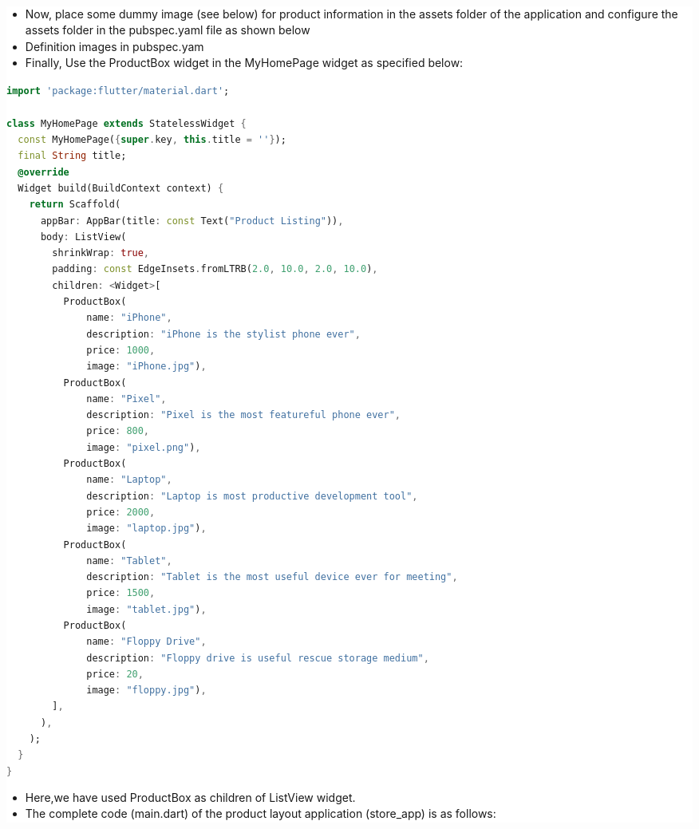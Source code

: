 - Now, place some dummy image (see below) for product information in the assets folder of the application and configure the assets folder in the pubspec.yaml file as shown below
- Definition images in pubspec.yam
- Finally, Use the ProductBox widget in the MyHomePage widget as specified below:

```dart
import 'package:flutter/material.dart';

class MyHomePage extends StatelessWidget {
  const MyHomePage({super.key, this.title = ''});
  final String title;
  @override
  Widget build(BuildContext context) {
    return Scaffold(
      appBar: AppBar(title: const Text("Product Listing")),
      body: ListView(
        shrinkWrap: true,
        padding: const EdgeInsets.fromLTRB(2.0, 10.0, 2.0, 10.0),
        children: <Widget>[
          ProductBox(
              name: "iPhone",
              description: "iPhone is the stylist phone ever",
              price: 1000,
              image: "iPhone.jpg"),
          ProductBox(
              name: "Pixel",
              description: "Pixel is the most featureful phone ever",
              price: 800,
              image: "pixel.png"),
          ProductBox(
              name: "Laptop",
              description: "Laptop is most productive development tool",
              price: 2000,
              image: "laptop.jpg"),
          ProductBox(
              name: "Tablet",
              description: "Tablet is the most useful device ever for meeting",
              price: 1500,
              image: "tablet.jpg"),
          ProductBox(
              name: "Floppy Drive",
              description: "Floppy drive is useful rescue storage medium",
              price: 20,
              image: "floppy.jpg"),
        ],
      ),
    );
  }
}
```

- Here,we have used ProductBox as children of ListView widget.
- The complete code (main.dart) of the product layout application (store_app) is as follows:
